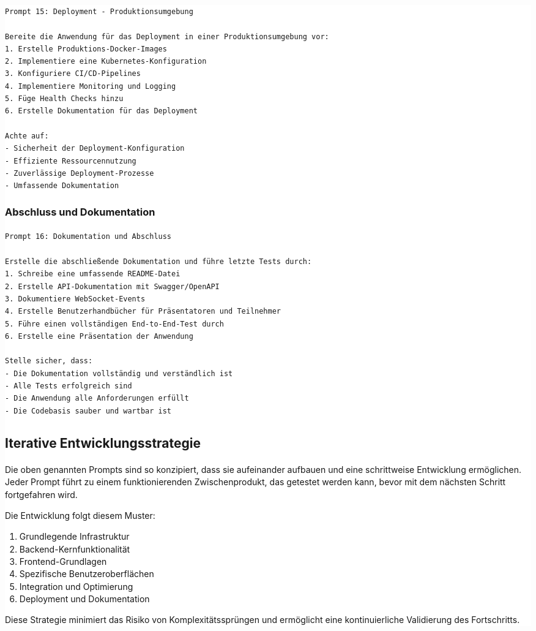 ```text
Prompt 15: Deployment - Produktionsumgebung

Bereite die Anwendung für das Deployment in einer Produktionsumgebung vor:
1. Erstelle Produktions-Docker-Images
2. Implementiere eine Kubernetes-Konfiguration
3. Konfiguriere CI/CD-Pipelines
4. Implementiere Monitoring und Logging
5. Füge Health Checks hinzu
6. Erstelle Dokumentation für das Deployment

Achte auf:
- Sicherheit der Deployment-Konfiguration
- Effiziente Ressourcennutzung
- Zuverlässige Deployment-Prozesse
- Umfassende Dokumentation
```

### Abschluss und Dokumentation

```text
Prompt 16: Dokumentation und Abschluss

Erstelle die abschließende Dokumentation und führe letzte Tests durch:
1. Schreibe eine umfassende README-Datei
2. Erstelle API-Dokumentation mit Swagger/OpenAPI
3. Dokumentiere WebSocket-Events
4. Erstelle Benutzerhandbücher für Präsentatoren und Teilnehmer
5. Führe einen vollständigen End-to-End-Test durch
6. Erstelle eine Präsentation der Anwendung

Stelle sicher, dass:
- Die Dokumentation vollständig und verständlich ist
- Alle Tests erfolgreich sind
- Die Anwendung alle Anforderungen erfüllt
- Die Codebasis sauber und wartbar ist
```

## Iterative Entwicklungsstrategie

Die oben genannten Prompts sind so konzipiert, dass sie aufeinander aufbauen und eine schrittweise Entwicklung ermöglichen. Jeder Prompt führt zu einem funktionierenden Zwischenprodukt, das getestet werden kann, bevor mit dem nächsten Schritt fortgefahren wird.

Die Entwicklung folgt diesem Muster:
1. Grundlegende Infrastruktur
2. Backend-Kernfunktionalität
3. Frontend-Grundlagen
4. Spezifische Benutzeroberflächen
5. Integration und Optimierung
6. Deployment und Dokumentation

Diese Strategie minimiert das Risiko von Komplexitätssprüngen und ermöglicht eine kontinuierliche Validierung des Fortschritts.
